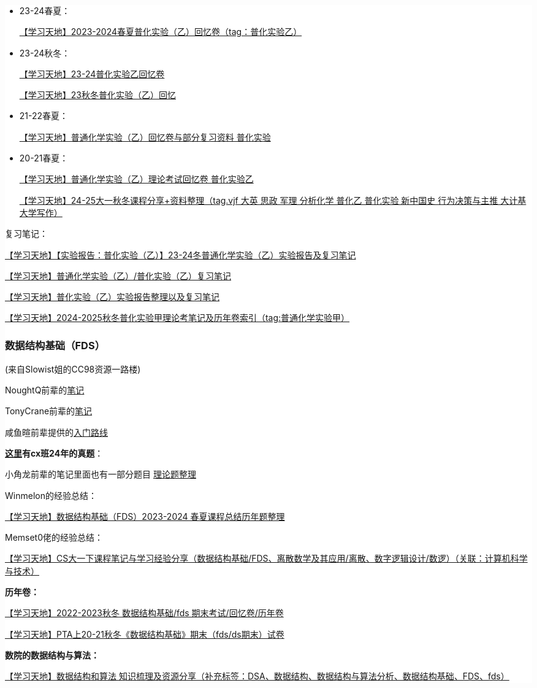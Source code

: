 * 23-24春夏：

    [【学习天地】2023-2024春夏普化实验（乙）回忆卷（tag：普化实验乙）](https://www.cc98.org/topic/5914116)

* 23-24秋冬：

    [【学习天地】23-24普化实验乙回忆卷](https://www.cc98.org/topic/5793955)

    [【学习天地】23秋冬普化实验（乙）回忆](https://www.cc98.org/topic/5793964) 

* 21-22春夏：

    [【学习天地】普通化学实验（乙）回忆卷与部分复习资料 普化实验](https://www.cc98.org/topic/5345379 )

* 20-21春夏：

    [【学习天地】普通化学实验（乙）理论考试回忆卷 普化实验乙](https://www.cc98.org/topic/5107732 )

    [【学习天地】24-25大一秋冬课程分享+资料整理（tag.vjf 大英 思政 军理 分析化学 普化乙 普化实验 新中国史 行为决策与主推 大计基 大学写作）](https://www.cc98.org/topic/6096579 )

复习笔记：

[【学习天地】【实验报告：普化实验（乙）】23-24冬普通化学实验（乙）实验报告及复习笔记](https://www.cc98.org/topic/5806855)

[【学习天地】普通化学实验（乙）/普化实验（乙）复习笔记](https://www.cc98.org/topic/5910996)

[【学习天地】普化实验（乙）实验报告整理以及复习笔记](https://www.cc98.org/topic/5107704)

[【学习天地】2024-2025秋冬普化实验甲理论考笔记及历年卷索引（tag:普通化学实验甲）](https://www.cc98.org/topic/6090563)

### 数据结构基础（FDS）

(来自Slowist姐的CC98资源一路楼)

NoughtQ前辈的[笔记](https://note.noughtq.top/algorithms/fds/)

TonyCrane前辈的[笔记](https://note.tonycrane.cc/cs/algorithm/ds/)

咸鱼暄前辈提供的[入门路线](https://xuan-insr.github.io/math_ds_algo/getting_started/ )

**[这里](https://wintermelonc.github.io/WintermelonC_Docs/zju/basic_courses/data_structure/ )有cx班24年的真题**： 

小角龙前辈的笔记里面也有一部分题目 [理论题整理](https://lhxcs.github.io/note/cs/ds/pta/)

Winmelon的经验总结：

[【学习天地】数据结构基础（FDS）2023-2024 春夏课程总结历年题整理](https://www.cc98.org/topic/6083675)

Memset0佬的经验总结：

[【学习天地】CS大一下课程笔记与学习经验分享（数据结构基础/FDS、离散数学及其应用/离散、数字逻辑设计/数逻）（关联：计算机科学与技术）](https://www.cc98.org/topic/5933289 )

**历年卷：**

[【学习天地】2022-2023秋冬 数据结构基础/fds 期末考试/回忆卷/历年卷](https://www.cc98.org/topic/5507473  )

[【学习天地】PTA上20-21秋冬《数据结构基础》期末（fds/ds期末）试卷](https://www.cc98.org/topic/5232933 )

**数院的数据结构与算法：**

[【学习天地】数据结构和算法 知识梳理及资源分享（补充标签：DSA、数据结构、数据结构与算法分析、数据结构基础、FDS、fds）](https://www.cc98.org/topic/6107642)
